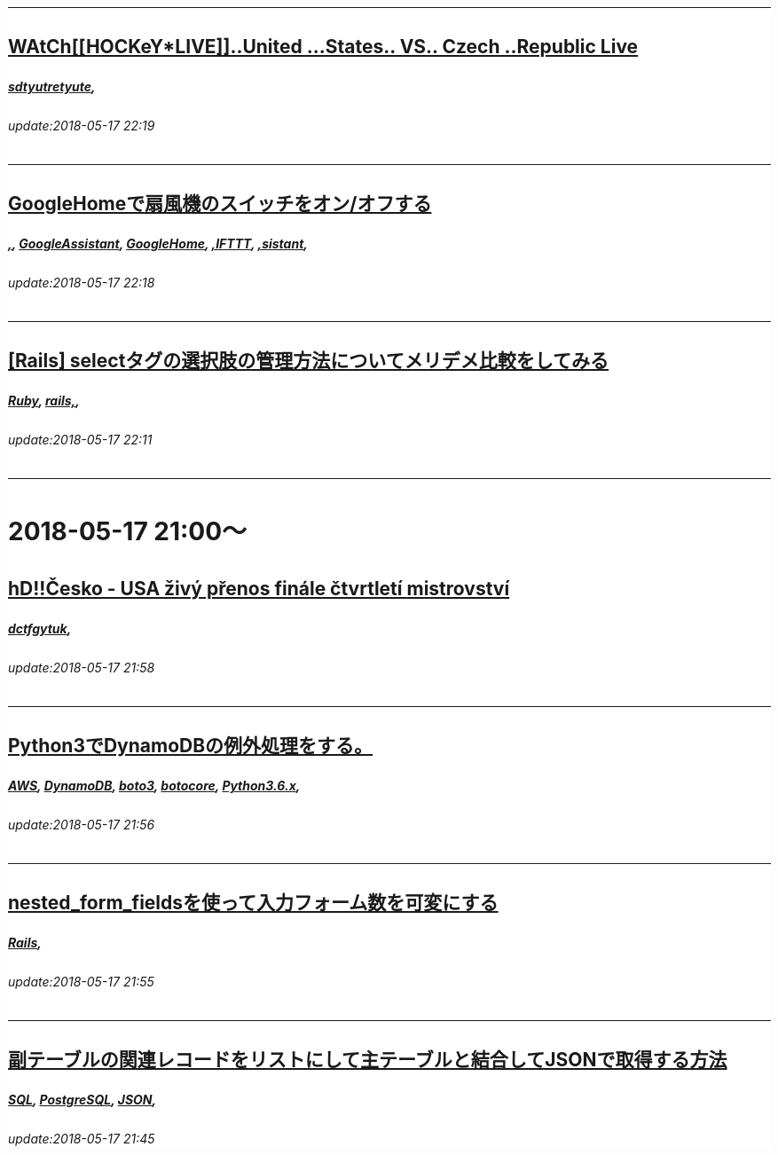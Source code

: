
---
## [WAtCh[[HOCKeY*LIVE]]..United ...States.. VS.. Czech ..Republic Live](https://qiita.com/tetefdtgre/items/851ddc6a5d1917b5ba0d)
##### [sdtyutretyute](https://qiita.com/tags/sdtyutretyute), 
###### update:2018-05-17 22:19
---
## [GoogleHomeで扇風機のスイッチをオン/オフする](https://qiita.com/nossan3/items/0805d27549f34c40c368)
##### [,](https://qiita.com/tags/,), [GoogleAssistant](https://qiita.com/tags/GoogleAssistant), [GoogleHome](https://qiita.com/tags/GoogleHome), [,IFTTT](https://qiita.com/tags/,IFTTT), [,sistant](https://qiita.com/tags/,sistant), 
###### update:2018-05-17 22:18
---
## [[Rails] selectタグの選択肢の管理方法についてメリデメ比較をしてみる](https://qiita.com/HrsUed/items/56677d6c266d8a53ffa7)
##### [Ruby](https://qiita.com/tags/Ruby), [rails,](https://qiita.com/tags/rails,), 
###### update:2018-05-17 22:11
---




# 2018-05-17 21:00～
## [hD!!Česko - USA živý přenos finále čtvrtletí mistrovství](https://qiita.com/zosujoco/items/b7cb85ae6761a8beb7c0)
##### [dctfgytuk](https://qiita.com/tags/dctfgytuk), 
###### update:2018-05-17 21:58
---
## [Python3でDynamoDBの例外処理をする。](https://qiita.com/ffstarter/items/ecb63c19f8c62cc01941)
##### [AWS](https://qiita.com/tags/AWS), [DynamoDB](https://qiita.com/tags/DynamoDB), [boto3](https://qiita.com/tags/boto3), [botocore](https://qiita.com/tags/botocore), [Python3.6.x](https://qiita.com/tags/Python3.6.x), 
###### update:2018-05-17 21:56
---
## [nested_form_fieldsを使って入力フォーム数を可変にする](https://qiita.com/dguchi/items/ff0c0b66bbe584b34cc0)
##### [Rails](https://qiita.com/tags/Rails), 
###### update:2018-05-17 21:55
---
## [副テーブルの関連レコードをリストにして主テーブルと結合してJSONで取得する方法](https://qiita.com/Y-Koyama/items/eff044deb995df080946)
##### [SQL](https://qiita.com/tags/SQL), [PostgreSQL](https://qiita.com/tags/PostgreSQL), [JSON](https://qiita.com/tags/JSON), 
###### update:2018-05-17 21:45